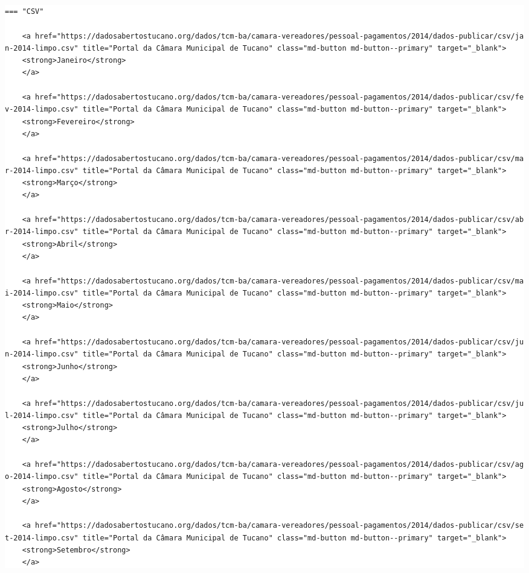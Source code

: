 
    === "CSV"

        <a href="https://dadosabertostucano.org/dados/tcm-ba/camara-vereadores/pessoal-pagamentos/2014/dados-publicar/csv/jan-2014-limpo.csv" title="Portal da Câmara Municipal de Tucano" class="md-button md-button--primary" target="_blank">
        <strong>Janeiro</strong> 
        </a>

        <a href="https://dadosabertostucano.org/dados/tcm-ba/camara-vereadores/pessoal-pagamentos/2014/dados-publicar/csv/fev-2014-limpo.csv" title="Portal da Câmara Municipal de Tucano" class="md-button md-button--primary" target="_blank">
        <strong>Fevereiro</strong> 
        </a>

        <a href="https://dadosabertostucano.org/dados/tcm-ba/camara-vereadores/pessoal-pagamentos/2014/dados-publicar/csv/mar-2014-limpo.csv" title="Portal da Câmara Municipal de Tucano" class="md-button md-button--primary" target="_blank">
        <strong>Março</strong> 
        </a>

        <a href="https://dadosabertostucano.org/dados/tcm-ba/camara-vereadores/pessoal-pagamentos/2014/dados-publicar/csv/abr-2014-limpo.csv" title="Portal da Câmara Municipal de Tucano" class="md-button md-button--primary" target="_blank">
        <strong>Abril</strong> 
        </a>

        <a href="https://dadosabertostucano.org/dados/tcm-ba/camara-vereadores/pessoal-pagamentos/2014/dados-publicar/csv/mai-2014-limpo.csv" title="Portal da Câmara Municipal de Tucano" class="md-button md-button--primary" target="_blank">
        <strong>Maio</strong> 
        </a>

        <a href="https://dadosabertostucano.org/dados/tcm-ba/camara-vereadores/pessoal-pagamentos/2014/dados-publicar/csv/jun-2014-limpo.csv" title="Portal da Câmara Municipal de Tucano" class="md-button md-button--primary" target="_blank">
        <strong>Junho</strong> 
        </a>

        <a href="https://dadosabertostucano.org/dados/tcm-ba/camara-vereadores/pessoal-pagamentos/2014/dados-publicar/csv/jul-2014-limpo.csv" title="Portal da Câmara Municipal de Tucano" class="md-button md-button--primary" target="_blank">
        <strong>Julho</strong> 
        </a>

        <a href="https://dadosabertostucano.org/dados/tcm-ba/camara-vereadores/pessoal-pagamentos/2014/dados-publicar/csv/ago-2014-limpo.csv" title="Portal da Câmara Municipal de Tucano" class="md-button md-button--primary" target="_blank">
        <strong>Agosto</strong> 
        </a>

        <a href="https://dadosabertostucano.org/dados/tcm-ba/camara-vereadores/pessoal-pagamentos/2014/dados-publicar/csv/set-2014-limpo.csv" title="Portal da Câmara Municipal de Tucano" class="md-button md-button--primary" target="_blank">
        <strong>Setembro</strong> 
        </a>
